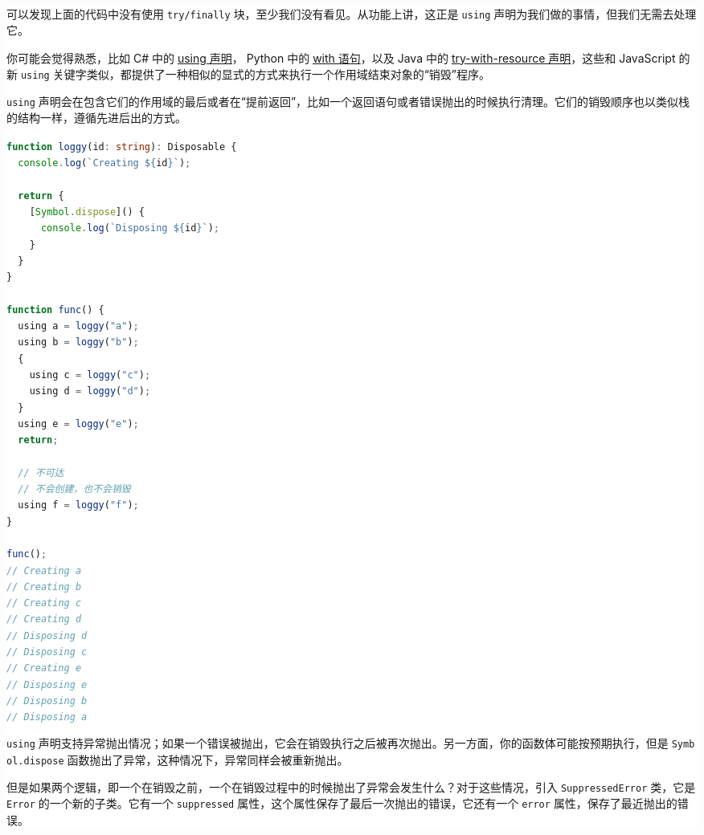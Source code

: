 可以发现上面的代码中没有使用 `try/finally` 块，至少我们没有看见。从功能上讲，这正是 `using` 声明为我们做的事情，但我们无需去处理它。

你可能会觉得熟悉，比如 C# 中的 [using 声明](https://learn.microsoft.com/en-us/dotnet/csharp/language-reference/proposals/csharp-8.0/using)， Python 中的 [with 语句](https://docs.python.org/3/reference/compound_stmts.html#the-with-statement)，以及 Java 中的 [try-with-resource 声明](https://docs.oracle.com/javase/tutorial/essential/exceptions/tryResourceClose.html)，这些和 JavaScript 的新 `using` 关键字类似，都提供了一种相似的显式的方式来执行一个作用域结束对象的“销毁”程序。

`using` 声明会在包含它们的作用域的最后或者在“提前返回”，比如一个返回语句或者错误抛出的时候执行清理。它们的销毁顺序也以类似栈的结构一样，遵循先进后出的方式。

```typescript
function loggy(id: string): Disposable {
  console.log(`Creating ${id}`);

  return {
    [Symbol.dispose]() {
      console.log(`Disposing ${id}`);
    }
  }
}

function func() {
  using a = loggy("a");
  using b = loggy("b");
  {
    using c = loggy("c");
    using d = loggy("d");
  }
  using e = loggy("e");
  return;

  // 不可达
  // 不会创建，也不会销毁
  using f = loggy("f");
}

func();
// Creating a
// Creating b
// Creating c
// Creating d
// Disposing d
// Disposing c
// Creating e
// Disposing e
// Disposing b
// Disposing a
```

`using` 声明支持异常抛出情况；如果一个错误被抛出，它会在销毁执行之后被再次抛出。另一方面，你的函数体可能按预期执行，但是 `Symbol.dispose` 函数抛出了异常，这种情况下，异常同样会被重新抛出。

但是如果两个逻辑，即一个在销毁之前，一个在销毁过程中的时候抛出了异常会发生什么？对于这些情况，引入 `SuppressedError` 类，它是 `Error` 的一个新的子类。它有一个 `suppressed` 属性，这个属性保存了最后一次抛出的错误，它还有一个 `error` 属性，保存了最近抛出的错误。
